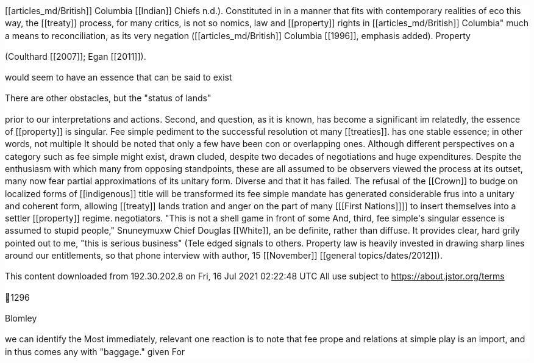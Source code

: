 [[articles_md/British]] Columbia [[Indian]] Chiefs n.d.). Constituted in in a manner that fits with contemporary realities of eco
this way, the [[treaty]] process, for many critics, is not so nomics, law and [[property]] rights in [[articles_md/British]] Columbia"
much a means to reconciliation, as its very negation
([[articles_md/British]] Columbia [[1996]], emphasis added). Property

(Coulthard [[2007]]; Egan [[2011]]).

would seem to have an essence that can be said to exist

There are other obstacles, but the "status of lands"

prior to our interpretations and actions. Second, and
question, as it is known, has become a significant im relatedly, the essence of [[property]] is singular. Fee simple
pediment to the successful resolution ot many [[treaties]]. has one stable essence; in other words, not multiple
It should be noted that only a few have been con or overlapping ones. Although different perspectives
on a category such as fee simple might exist, drawn
cluded, despite two decades of negotiations and huge
expenditures. Despite the enthusiasm with which many from opposing standpoints, these are all assumed to be
observers viewed the process at its outset, many now fear partial approximations of its unitary form. Diverse and
that it has failed. The refusal of the [[Crown]] to budge on localized forms of [[indigenous]] title will be transformed
its fee simple mandate has generated considerable frus into a unitary and coherent form, allowing [[treaty]] lands
tration and anger on the part of many [[[First Nations]]]] to insert themselves into a settler [[property]] regime.
negotiators. "This is not a shell game in front of some And, third, fee simple's singular essence is assumed to
stupid people," Snuneymuxw Chief Douglas [[White]], an be definite, rather than diffuse. It provides clear, hard
grily pointed out to me, "this is serious business" (Tele edged signals to others. Property law is heavily invested
in drawing sharp lines around our entitlements, so that
phone interview with author, 15 [[November]] [[general topics/dates/2012]]).

This content downloaded from
192.30.202.8 on Fri, 16 Jul 2021 02:22:48 UTC
All use subject to https://about.jstor.org/terms

1296

Blomley

we can identify the
Most immediately,
relevant
one reaction is to note that fee
prope
and relations at simple
play
is an import, and
in
thus comes
any
with "baggage."
given
For

